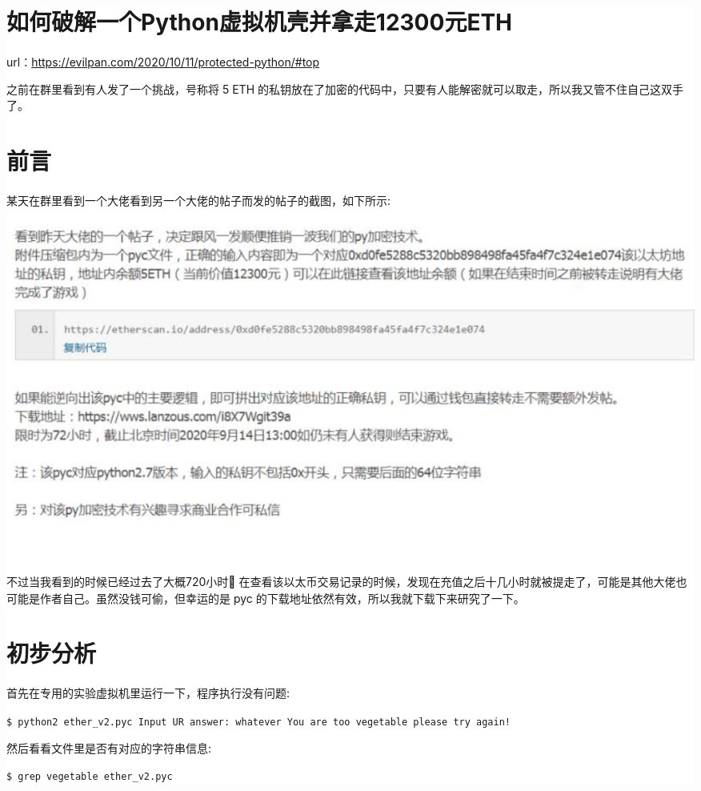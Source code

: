 # 如何破解一个Python虚拟机壳并拿走12300元ETH

url：https://evilpan.com/2020/10/11/protected-python/#top



之前在群里看到有人发了一个挑战，号称将 5 ETH 的私钥放在了加密的代码中，只要有人能解密就可以取走，所以我又管不住自己这双手了。

# 前言

某天在群里看到一个大佬看到另一个大佬的帖子而发的帖子的截图，如下所示:

![image-20210504101231567](images/image-20210504101231567.png)



不过当我看到的时候已经过去了大概720小时🙂 在查看该以太币交易记录的时候，发现在充值之后十几小时就被提走了，可能是其他大佬也可能是作者自己。虽然没钱可偷，但幸运的是 pyc 的下载地址依然有效，所以我就下载下来研究了一下。

# 初步分析

首先在专用的实验虚拟机里运行一下，程序执行没有问题:

```
$ python2 ether_v2.pyc Input UR answer: whatever You are too vegetable please try again! 
```

然后看看文件里是否有对应的字符串信息:

```
$ grep vegetable ether_v2.pyc 
```
